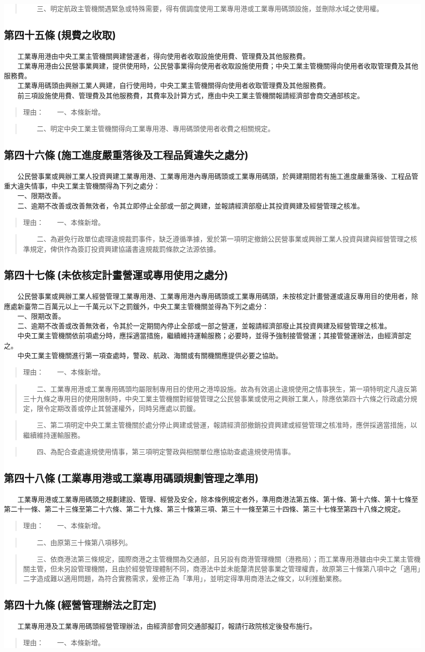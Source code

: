 > 　　三、明定航政主管機關遇緊急或特殊需要，得有償調度使用工業專用港或工業專用碼頭設施，並刪除水域之使用權。



第四十五條 (規費之收取)
-----------------------
　　工業專用港由中央工業主管機關興建營運者，得向使用者收取設施使用費、管理費及其他服務費。  
　　工業專用港由公民營事業興建，提供使用時，公民營事業得向使用者收取設施使用費；中央工業主管機關得向使用者收取管理費及其他服務費。  
　　工業專用碼頭由興辦工業人興建，自行使用時，中央工業主管機關得向使用者收取管理費及其他服務費。  
　　前三項設施使用費、管理費及其他服務費，其費率及計算方式，應由中央工業主管機關報請經濟部會商交通部核定。  
> 理由：　　一、本條新增。

> 　　二、明定中央工業主管機關得向工業專用港、專用碼頭使用者收費之相關規定。



第四十六條 (施工進度嚴重落後及工程品質違失之處分)
-------------------------------------------------
　　公民營事業或興辦工業人投資興建工業專用港、工業專用港內專用碼頭或工業專用碼頭，於興建期間若有施工進度嚴重落後、工程品管重大違失情事，中央工業主管機關得為下列之處分：  
　　一、限期改善。  
　　二、逾期不改善或改善無效者，令其立即停止全部或一部之興建，並報請經濟部廢止其投資興建及經營管理之核准。  
> 理由：　　一、本條新增。

> 　　二、為避免行政單位處理違規裁罰事件，缺乏遵循準據，爰於第一項明定撤銷公民營事業或興辦工業人投資與建與經營管理之核準規定，俾供作為簽訂投資興建協議書違規裁罰條款之法源依據。



第四十七條 (未依核定計畫營運或專用使用之處分)
---------------------------------------------
　　公民營事業或興辦工業人經營管理工業專用港、工業專用港內專用碼頭或工業專用碼頭，未按核定計畫營運或違反專用目的使用者，除應處新臺幣二百萬元以上一千萬元以下之罰鍰外，中央工業主管機關並得為下列之處分：  
　　一、限期改善。  
　　二、逾期不改善或改善無效者，令其於一定期間內停止全部或一部之營運，並報請經濟部廢止其投資興建及經營管理之核准。  
　　中央工業主管機關依前項處分時，應採適當措施，繼續維持運輸服務；必要時，並得予強制接管營運；其接管營運辦法，由經濟部定之。  
　　中央工業主管機關進行第一項查處時，警政、航政、海關或有關機關應提供必要之協助。  
> 理由：　　一、本條新增。

> 　　二、工業專用港或工業專用碼頭均屬限制專用目的使用之港埠設施。故為有效遏止違規使用之情事狹生，第一項特明定凡違反第三十九條之專用目的使用限制時，中央工業主管機關對經營管理之公民營事業或使用之興辦工業人，除應依第四十六條之行政處分規定，限令定期改善或停止其營運權外，同時另應處以罰鍰。

> 　　三、第二項明定中央工業主管機關於處分停止興建或營運，報請經濟部撤銷投資興建或經營管理之核准時，應併採適當措施，以繼續維持運輸服務。

> 　　四、為配合查處違規使用情事，第三項明定警政與相關單位應協助查處違規使用情事。



第四十八條 (工業專用港或工業專用碼頭規劃管理之準用)
---------------------------------------------------
　　工業專用港或工業專用碼頭之規劃建設、管理、經營及安全，除本條例規定者外，準用商港法第五條、第十條、第十六條、第十七條至第二十一條、第二十三條至第二十六條、第二十九條、第三十條第三項、第三十一條至第三十四條、第三十七條至第四十八條之規定。  
> 理由：　　一、本條新增。

> 　　二、由原第三十條第八項移列。

> 　　三、依商港法第三條規定，國際商港之主管機關為交通部，且另設有商港管理機關（港務局）；而工業專用港雖由中央工業主管機關主管，但未另設管理機關，且由於經營管理體制不同，商港法中並未能釐清民營事業之管理權責，故原第三十條第八項中之「適用」二字造成難以適用問題，為符合實務需求，爰修正為「準用」，並明定得準用商港法之條文，以利推動業務。



第四十九條 (經營管理辦法之訂定)
-------------------------------
　　工業專用港及工業專用碼頭經營管理辦法，由經濟部會同交通部擬訂，報請行政院核定後發布施行。  
> 理由：　　一、本條新增。
